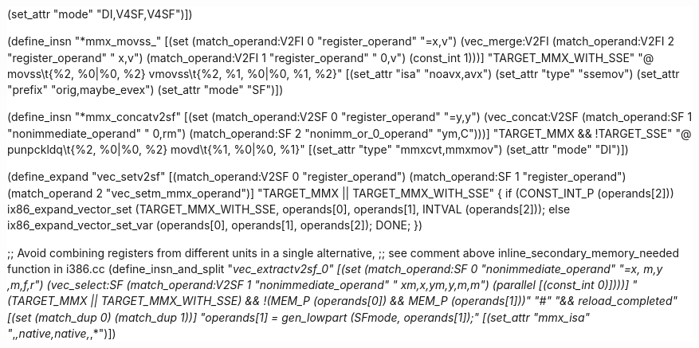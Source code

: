    (set_attr "mode" "DI,V4SF,V4SF")])

(define_insn "*mmx_movss_<mode>"
  [(set (match_operand:V2FI 0 "register_operand"   "=x,v")
	(vec_merge:V2FI
	  (match_operand:V2FI 2 "register_operand" " x,v")
	  (match_operand:V2FI 1 "register_operand" " 0,v")
	  (const_int 1)))]
  "TARGET_MMX_WITH_SSE"
  "@
   movss\t{%2, %0|%0, %2}
   vmovss\t{%2, %1, %0|%0, %1, %2}"
  [(set_attr "isa" "noavx,avx")
   (set_attr "type" "ssemov")
   (set_attr "prefix" "orig,maybe_evex")
   (set_attr "mode" "SF")])

(define_insn "*mmx_concatv2sf"
  [(set (match_operand:V2SF 0 "register_operand"     "=y,y")
	(vec_concat:V2SF
	  (match_operand:SF 1 "nonimmediate_operand" " 0,rm")
	  (match_operand:SF 2 "nonimm_or_0_operand"  "ym,C")))]
  "TARGET_MMX && !TARGET_SSE"
  "@
   punpckldq\t{%2, %0|%0, %2}
   movd\t{%1, %0|%0, %1}"
  [(set_attr "type" "mmxcvt,mmxmov")
   (set_attr "mode" "DI")])

(define_expand "vec_setv2sf"
  [(match_operand:V2SF 0 "register_operand")
   (match_operand:SF 1 "register_operand")
   (match_operand 2 "vec_setm_mmx_operand")]
  "TARGET_MMX || TARGET_MMX_WITH_SSE"
{
  if (CONST_INT_P (operands[2]))
    ix86_expand_vector_set (TARGET_MMX_WITH_SSE, operands[0], operands[1],
			    INTVAL (operands[2]));
  else
    ix86_expand_vector_set_var (operands[0], operands[1], operands[2]);
  DONE;
})

;; Avoid combining registers from different units in a single alternative,
;; see comment above inline_secondary_memory_needed function in i386.cc
(define_insn_and_split "*vec_extractv2sf_0"
  [(set (match_operand:SF 0 "nonimmediate_operand"     "=x, m,y ,m,f,r")
	(vec_select:SF
	  (match_operand:V2SF 1 "nonimmediate_operand" " xm,x,ym,y,m,m")
	  (parallel [(const_int 0)])))]
  "(TARGET_MMX || TARGET_MMX_WITH_SSE)
   && !(MEM_P (operands[0]) && MEM_P (operands[1]))"
  "#"
  "&& reload_completed"
  [(set (match_dup 0) (match_dup 1))]
  "operands[1] = gen_lowpart (SFmode, operands[1]);"
  [(set_attr "mmx_isa" "*,*,native,native,*,*")])
